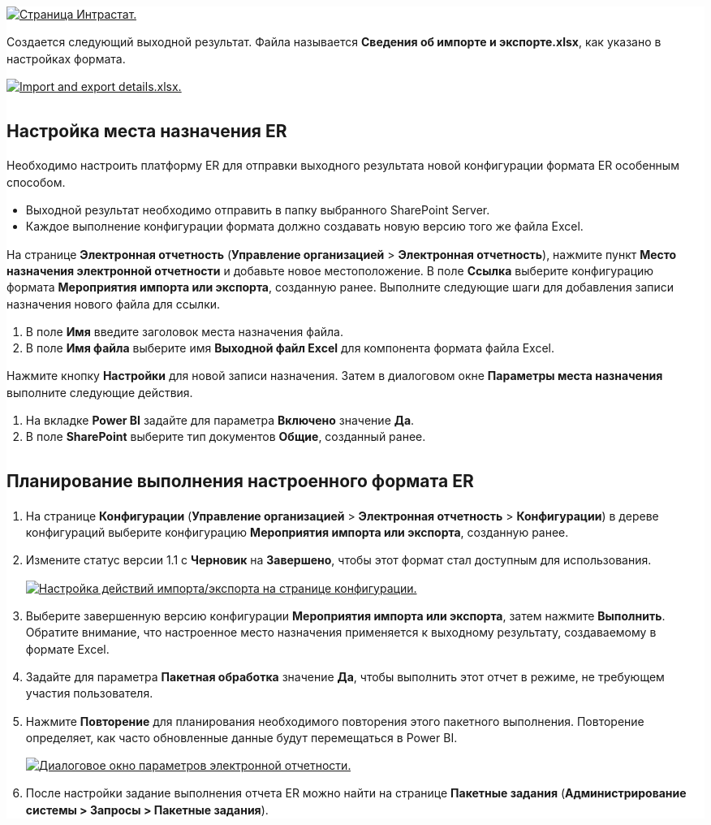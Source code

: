 [![Страница Интрастат.](./media/ger-power-bi-format-test-run-transactions-1024x322.png)](./media/ger-power-bi-format-test-run-transactions.png)

Создается следующий выходной результат. Файла называется **Сведения об импорте и экспорте.xlsx**, как указано в настройках формата.

[![Import and export details.xlsx.](./media/ger-power-bi-format-test-run-output-1024x472.png)](./media/ger-power-bi-format-test-run-output.png)

## <a name="configure-the-er-destination"></a>Настройка места назначения ER
Необходимо настроить платформу ER для отправки выходного результата новой конфигурации формата ER особенным способом.

- Выходной результат необходимо отправить в папку выбранного SharePoint Server.
- Каждое выполнение конфигурации формата должно создавать новую версию того же файла Excel.

На странице **Электронная отчетность** (**Управление организацией** &gt; **Электронная отчетность**), нажмите пункт **Место назначения электронной отчетности** и добавьте новое местоположение. В поле **Ссылка** выберите конфигурацию формата **Мероприятия импорта или экспорта**, созданную ранее. Выполните следующие шаги для добавления записи назначения нового файла для ссылки.

1. В поле **Имя** введите заголовок места назначения файла.
2. В поле **Имя файла** выберите имя **Выходной файл Excel** для компонента формата файла Excel.

Нажмите кнопку **Настройки** для новой записи назначения. Затем в диалоговом окне **Параметры места назначения** выполните следующие действия.

1. На вкладке **Power BI** задайте для параметра **Включено** значение **Да**.
2. В поле **SharePoint** выберите тип документов **Общие**, созданный ранее.

## <a name="schedule-execution-of-the-configured-er-format"></a>Планирование выполнения настроенного формата ER
1. На странице **Конфигурации** (**Управление организацией** &gt; **Электронная отчетность** &gt; **Конфигурации**) в дереве конфигураций выберите конфигурацию **Мероприятия импорта или экспорта**, созданную ранее.
2. Измените статус версии 1.1 с **Черновик** на **Завершено**, чтобы этот формат стал доступным для использования.

    [![Настройка действий импорта/экспорта на странице конфигурации.](./media/ger-power-bi-format-configuration-complete-1024x401.png)](./media/ger-power-bi-format-configuration-complete.png)

3. Выберите завершенную версию конфигурации **Мероприятия импорта или экспорта**, затем нажмите **Выполнить**. Обратите внимание, что настроенное место назначения применяется к выходному результату, создаваемому в формате Excel.
4. Задайте для параметра **Пакетная обработка** значение **Да**, чтобы выполнить этот отчет в режиме, не требующем участия пользователя.
5. Нажмите **Повторение** для планирования необходимого повторения этого пакетного выполнения. Повторение определяет, как часто обновленные данные будут перемещаться в Power BI.

    [![Диалоговое окно параметров электронной отчетности.](./media/ger-power-bi-format-configuration-run-to-schedule-1024x413.png)](./media/ger-power-bi-format-configuration-run-to-schedule.png)

6. После настройки задание выполнения отчета ER можно найти на странице **Пакетные задания** (**Администрирование системы &gt; Запросы &gt; Пакетные задания**).
